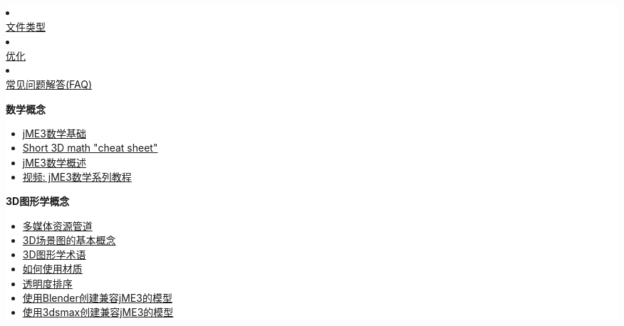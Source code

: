 <li class="level1"><div class="li"> <a href="/jme3/intermediate/file_types.html" class="wikilink1" title="jme3:intermediate:file_types">文件类型</a></div>
</li>
<li class="level1"><div class="li"> <a href="/jme3/intermediate/optimization.html" class="wikilink1" title="jme3:intermediate:optimization">优化</a></div>
</li>
<li class="level1"><div class="li"> <a href="/jme3/faq.html" class="wikilink1" title="jme3:faq">常见问题解答(FAQ)</a></div>
</li>
</ul>

<p>
<strong>数学概念</strong>
</p>
<ul>
<li class="level1"><div class="li"> <a href="/jme3/math_for_dummies.html" class="wikilink1" title="jme3:math_for_dummies">jME3数学基础</a></div>
</li>
<li class="level1"><div class="li"> <a href="/jme3/intermediate/math.html" class="wikilink1" title="jme3:intermediate:math">Short 3D math "cheat sheet"</a></div>
</li>
<li class="level1"><div class="li"> <a href="/jme3/math.html" class="wikilink1" title="jme3:math">jME3数学概述</a></div>
</li>
<li class="level1"><div class="li"> <a href="/jme3/math_video_tutorials.html" class="wikilink1" title="jme3:math_video_tutorials">视频: jME3数学系列教程</a></div>
</li>
</ul>

<p>
<strong>3D图形学概念</strong>
</p>
<ul>
<li class="level1"><div class="li"> <a href="/jme3/intermediate/multi-media_asset_pipeline.html" class="wikilink1" title="jme3:intermediate:multi-media_asset_pipeline">多媒体资源管道</a></div>
</li>
<li class="level1"><div class="li"> <a href="/jme3/scenegraph_for_dummies.html" class="wikilink1" title="jme3:scenegraph_for_dummies">3D场景图的基本概念</a></div>
</li>
<li class="level1"><div class="li"> <a href="/jme3/terminology.html" class="wikilink1" title="jme3:terminology">3D图形学术语</a></div>
</li>
<li class="level1"><div class="li"> <a href="/jme3/intermediate/how_to_use_materials.html" class="wikilink1" title="jme3:intermediate:how_to_use_materials">如何使用材质</a></div>
</li>
<li class="level1"><div class="li"> <a href="/jme3/intermediate/transparency_sorting.html" class="wikilink1" title="jme3:intermediate:transparency_sorting">透明度排序</a></div>
</li>
<li class="level1"><div class="li"> <a href="/jme3/external/blender.html" class="wikilink1" title="jme3:external:blender">使用Blender创建兼容jME3的模型</a></div>
</li>
<li class="level1"><div class="li"> <a href="/jme3/external/3dsmax.html" class="wikilink1" title="jme3:external:3dsmax">使用3dsmax创建兼容jME3的模型</a></div>
</li>
</ul>

